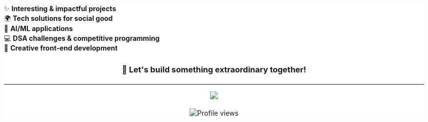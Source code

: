 ✨ **Interesting & impactful projects**  
🌍 **Tech solutions for social good**  
🤖 **AI/ML applications**  
💻 **DSA challenges & competitive programming**  
🎨 **Creative front-end development**  

<h3 align="center">💪 Let's build something extraordinary together!</h3>

---

<div align="center">


<img width="100%" src="https://capsule-render.vercel.app/api?type=waving&color=gradient&customColorList=6,11,20&height=120&section=footer&animation=twinkling"/>

</div>

<p align="center">
  <img src="https://komarev.com/ghpvc/?username=parthchauhan&label=Profile%20Views&color=00d9ff&style=for-the-badge" alt="Profile views" />
</p>
